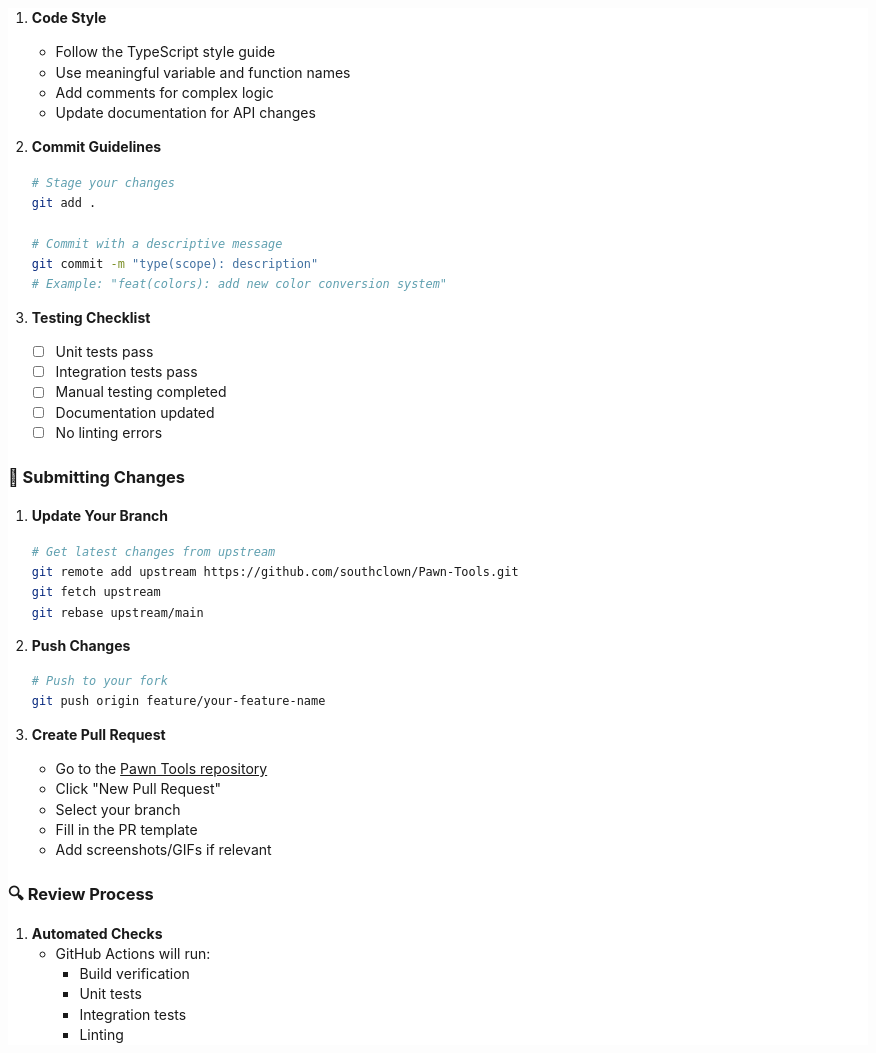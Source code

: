 1. **Code Style**
   - Follow the TypeScript style guide
   - Use meaningful variable and function names
   - Add comments for complex logic
   - Update documentation for API changes

2. **Commit Guidelines**
   ```bash
   # Stage your changes
   git add .
   
   # Commit with a descriptive message
   git commit -m "type(scope): description"
   # Example: "feat(colors): add new color conversion system"
   ```

3. **Testing Checklist**
   - [ ] Unit tests pass
   - [ ] Integration tests pass
   - [ ] Manual testing completed
   - [ ] Documentation updated
   - [ ] No linting errors

### 🔄 Submitting Changes

1. **Update Your Branch**
   ```bash
   # Get latest changes from upstream
   git remote add upstream https://github.com/southclown/Pawn-Tools.git
   git fetch upstream
   git rebase upstream/main
   ```

2. **Push Changes**
   ```bash
   # Push to your fork
   git push origin feature/your-feature-name
   ```

3. **Create Pull Request**
   - Go to the [Pawn Tools repository](https://github.com/southclown/Pawn-Tools)
   - Click "New Pull Request"
   - Select your branch
   - Fill in the PR template
   - Add screenshots/GIFs if relevant

### 🔍 Review Process

1. **Automated Checks**
   - GitHub Actions will run:
     - Build verification
     - Unit tests
     - Integration tests
     - Linting
